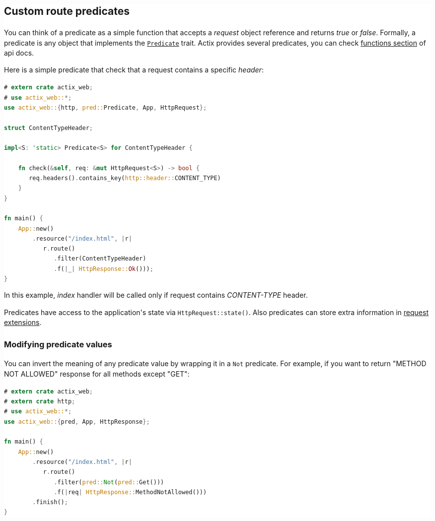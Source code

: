 ## Custom route predicates

You can think of a predicate as a simple function that accepts a *request* object reference
and returns *true* or *false*. Formally, a predicate is any object that implements the
[`Predicate`](../actix_web/pred/trait.Predicate.html) trait. Actix provides
several predicates, you can check [functions section](../actix_web/pred/index.html#functions)
of api docs.

Here is a simple predicate that check that a request contains a specific *header*:

```rust
# extern crate actix_web;
# use actix_web::*;
use actix_web::{http, pred::Predicate, App, HttpRequest};

struct ContentTypeHeader;

impl<S: 'static> Predicate<S> for ContentTypeHeader {

    fn check(&self, req: &mut HttpRequest<S>) -> bool {
       req.headers().contains_key(http::header::CONTENT_TYPE)
    }
}

fn main() {
    App::new()
        .resource("/index.html", |r|
           r.route()
              .filter(ContentTypeHeader)
              .f(|_| HttpResponse::Ok()));
}
```

In this example, *index* handler will be called only if request contains *CONTENT-TYPE* header.

Predicates have access to the application's state via `HttpRequest::state()`.
Also predicates can store extra information in
[request extensions](../actix_web/struct.HttpRequest.html#method.extensions).

### Modifying predicate values

You can invert the meaning of any predicate value by wrapping it in a `Not` predicate.
For example, if you want to return "METHOD NOT ALLOWED" response for all methods
except "GET":

```rust
# extern crate actix_web;
# extern crate http;
# use actix_web::*;
use actix_web::{pred, App, HttpResponse};

fn main() {
    App::new()
        .resource("/index.html", |r|
           r.route()
              .filter(pred::Not(pred::Get()))
              .f(|req| HttpResponse::MethodNotAllowed()))
        .finish();
}
```
